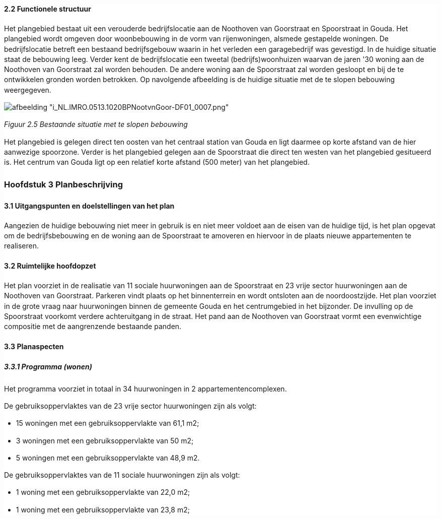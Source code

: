 #### 2\.2 Functionele structuur

Het plangebied bestaat uit een verouderde bedrijfslocatie aan de Noothoven van Goorstraat en Spoorstraat in Gouda. Het plangebied wordt omgeven door woonbebouwing in de vorm van rijenwoningen, alsmede gestapelde woningen. De bedrijfslocatie betreft een bestaand bedrijfsgebouw waarin in het verleden een garagebedrijf was gevestigd. In de huidige situatie staat de bebouwing leeg. Verder kent de bedrijfslocatie een tweetal (bedrijfs)woonhuizen waarvan de jaren '30 woning aan de Noothoven van Goorstraat zal worden behouden. De andere woning aan de Spoorstraat zal worden gesloopt en bij de te ontwikkelen gronden worden betrokken. Op navolgende afbeelding is de huidige situatie met de te slopen bebouwing weergegeven.

![afbeelding "i_NL.IMRO.0513.1020BPNootvnGoor-DF01_0007.png"](i_NL.IMRO.0513.1020BPNootvnGoor-DF01_0007.png)

*Figuur 2\.5 Bestaande situatie met te slopen bebouwing*

Het plangebied is gelegen direct ten oosten van het centraal station van Gouda en ligt daarmee op korte afstand van de hier aanwezige spoorzone. Verder is het plangebied gelegen aan de Spoorstraat die direct ten westen van het plangebied gesitueerd is. Het centrum van Gouda ligt op een relatief korte afstand (500 meter) van het plangebied.

### Hoofdstuk 3 Planbeschrijving

#### 3\.1 Uitgangspunten en doelstellingen van het plan

Aangezien de huidige bebouwing niet meer in gebruik is en niet meer voldoet aan de eisen van de huidige tijd, is het plan opgevat om de bedrijfsbebouwing en de woning aan de Spoorstraat te amoveren en hiervoor in de plaats nieuwe appartementen te realiseren.

#### 3\.2 Ruimtelijke hoofdopzet

Het plan voorziet in de realisatie van 11 sociale huurwoningen aan de Spoorstraat en 23 vrije sector huurwoningen aan de Noothoven van Goorstraat. Parkeren vindt plaats op het binnenterrein en wordt ontsloten aan de noordoostzijde. Het plan voorziet in de grote vraag naar huurwoningen binnen de gemeente Gouda en het centrumgebied in het bijzonder. De invulling op de Spoorstraat voorkomt verdere achteruitgang in de straat. Het pand aan de Noothoven van Goorstraat vormt een evenwichtige compositie met de aangrenzende bestaande panden.

#### 3\.3 Planaspecten

##### 3\.3\.1 Programma (wonen)

Het programma voorziet in totaal in 34 huurwoningen in 2 appartementencomplexen.

De gebruiksoppervlaktes van de 23 vrije sector huurwoningen zijn als volgt:

* 15 woningen met een gebruiksoppervlakte van 61,1 m2;

* 3 woningen met een gebruiksoppervlakte van 50 m2;

* 5 woningen met een gebruiksoppervlakte van 48,9 m2.

De gebruiksoppervlaktes van de 11 sociale huurwoningen zijn als volgt:

* 1 woning met een gebruiksoppervlakte van 22,0 m2;

* 1 woning met een gebruiksoppervlakte van 23,8 m2;
